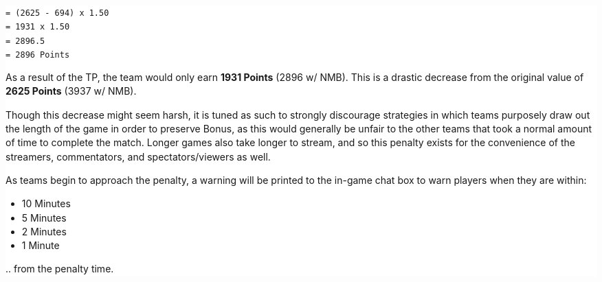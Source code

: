 ```
= (2625 - 694) x 1.50
= 1931 x 1.50
= 2896.5
= 2896 Points
```
As a result of the TP, the team would only earn **1931 Points** (2896 w/ NMB). This is a drastic decrease from the original value of **2625 Points** (3937 w/ NMB).

Though this decrease might seem harsh, it is tuned as such to strongly discourage strategies in which teams purposely draw out the length of the game in order to preserve Bonus, as this would generally be unfair to the other teams that took a normal amount of time to complete the match. Longer games also take longer to stream, and so this penalty exists for the convenience of the streamers, commentators, and spectators/viewers as well.

As teams begin to approach the penalty, a warning will be printed to the in-game chat box to warn players when they are within:
- 10 Minutes
- 5 Minutes
- 2 Minutes
- 1 Minute

.. from the penalty time.
